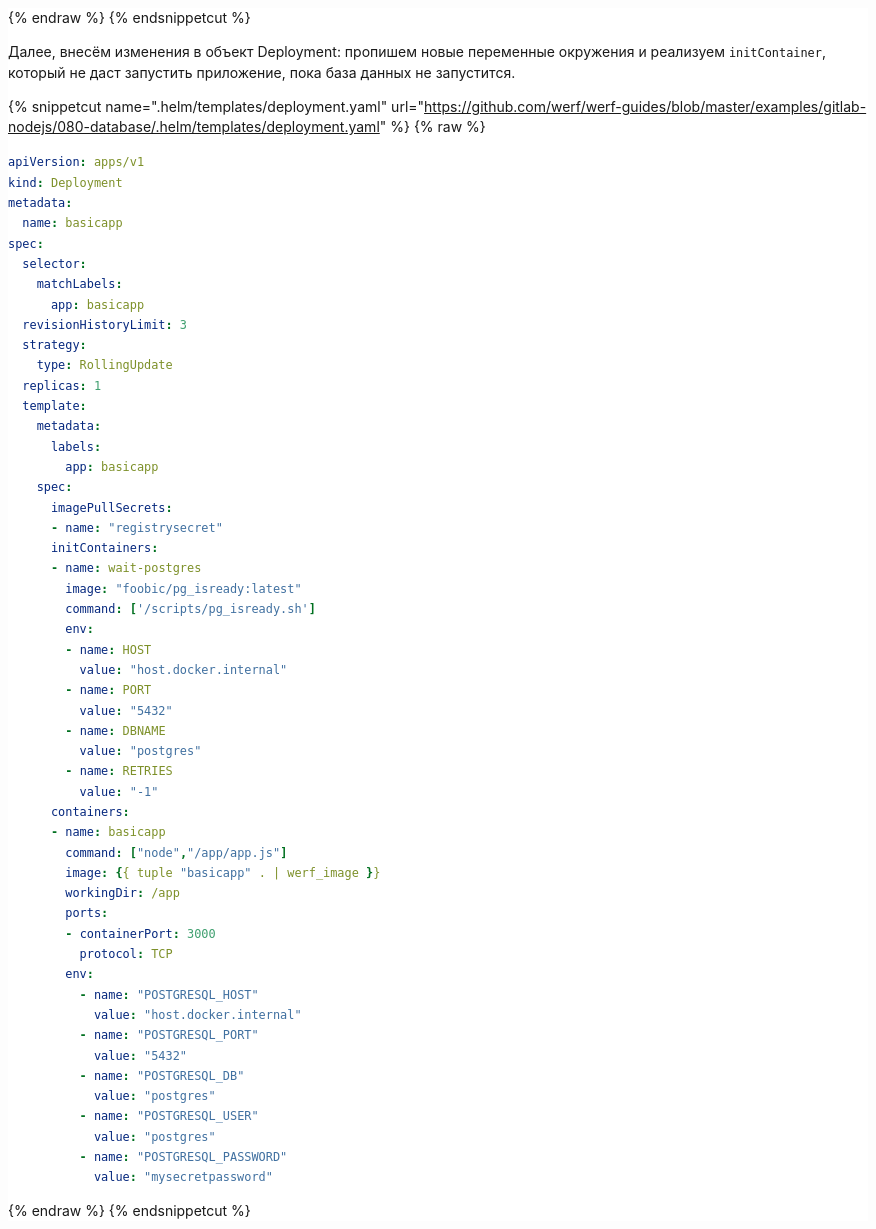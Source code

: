 {% endraw %}
{% endsnippetcut %}

Далее, внесём изменения в объект Deployment: пропишем новые переменные окружения и реализуем `initContainer`, который не даст запустить приложение, пока база данных не запустится.

{% snippetcut name=".helm/templates/deployment.yaml" url="https://github.com/werf/werf-guides/blob/master/examples/gitlab-nodejs/080-database/.helm/templates/deployment.yaml" %}
{% raw %}
```yaml
apiVersion: apps/v1
kind: Deployment
metadata:
  name: basicapp
spec:
  selector:
    matchLabels:
      app: basicapp
  revisionHistoryLimit: 3
  strategy:
    type: RollingUpdate
  replicas: 1
  template:
    metadata:
      labels:
        app: basicapp
    spec:
      imagePullSecrets:
      - name: "registrysecret"
      initContainers:
      - name: wait-postgres
        image: "foobic/pg_isready:latest"
        command: ['/scripts/pg_isready.sh']
        env:
        - name: HOST
          value: "host.docker.internal"
        - name: PORT
          value: "5432"
        - name: DBNAME
          value: "postgres"
        - name: RETRIES
          value: "-1"
      containers:
      - name: basicapp
        command: ["node","/app/app.js"]
        image: {{ tuple "basicapp" . | werf_image }}
        workingDir: /app
        ports:
        - containerPort: 3000
          protocol: TCP
        env:
          - name: "POSTGRESQL_HOST"
            value: "host.docker.internal"
          - name: "POSTGRESQL_PORT"
            value: "5432"
          - name: "POSTGRESQL_DB"
            value: "postgres"
          - name: "POSTGRESQL_USER"
            value: "postgres"
          - name: "POSTGRESQL_PASSWORD"
            value: "mysecretpassword"
```
{% endraw %}
{% endsnippetcut %}
